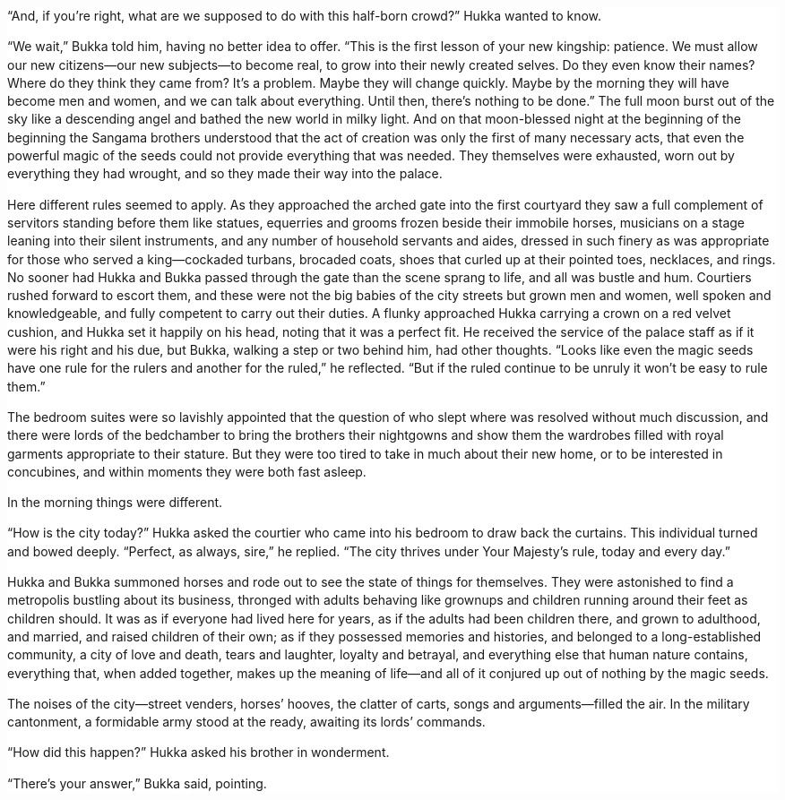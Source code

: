 “And, if you’re right, what are we supposed to do with this half-born crowd?” Hukka wanted to know.

“We wait,” Bukka told him, having no better idea to offer. “This is the first lesson of your new kingship: patience. We must allow our new citizens—our new subjects—to become real, to grow into their newly created selves. Do they even know their names? Where do they think they came from? It’s a problem. Maybe they will change quickly. Maybe by the morning they will have become men and women, and we can talk about everything. Until then, there’s nothing to be done.” The full moon burst out of the sky like a descending angel and bathed the new world in milky light. And on that moon-blessed night at the beginning of the beginning the Sangama brothers understood that the act of creation was only the first of many necessary acts, that even the powerful magic of the seeds could not provide everything that was needed. They themselves were exhausted, worn out by everything they had wrought, and so they made their way into the palace.

Here different rules seemed to apply. As they approached the arched gate into the first courtyard they saw a full complement of servitors standing before them like statues, equerries and grooms frozen beside their immobile horses, musicians on a stage leaning into their silent instruments, and any number of household servants and aides, dressed in such finery as was appropriate for those who served a king—cockaded turbans, brocaded coats, shoes that curled up at their pointed toes, necklaces, and rings. No sooner had Hukka and Bukka passed through the gate than the scene sprang to life, and all was bustle and hum. Courtiers rushed forward to escort them, and these were not the big babies of the city streets but grown men and women, well spoken and knowledgeable, and fully competent to carry out their duties. A flunky approached Hukka carrying a crown on a red velvet cushion, and Hukka set it happily on his head, noting that it was a perfect fit. He received the service of the palace staff as if it were his right and his due, but Bukka, walking a step or two behind him, had other thoughts. “Looks like even the magic seeds have one rule for the rulers and another for the ruled,” he reflected. “But if the ruled continue to be unruly it won’t be easy to rule them.”

The bedroom suites were so lavishly appointed that the question of who slept where was resolved without much discussion, and there were lords of the bedchamber to bring the brothers their nightgowns and show them the wardrobes filled with royal garments appropriate to their stature. But they were too tired to take in much about their new home, or to be interested in concubines, and within moments they were both fast asleep.

In the morning things were different.

“How is the city today?” Hukka asked the courtier who came into his bedroom to draw back the curtains. This individual turned and bowed deeply. “Perfect, as always, sire,” he replied. “The city thrives under Your Majesty’s rule, today and every day.”

Hukka and Bukka summoned horses and rode out to see the state of things for themselves. They were astonished to find a metropolis bustling about its business, thronged with adults behaving like grownups and children running around their feet as children should. It was as if everyone had lived here for years, as if the adults had been children there, and grown to adulthood, and married, and raised children of their own; as if they possessed memories and histories, and belonged to a long-established community, a city of love and death, tears and laughter, loyalty and betrayal, and everything else that human nature contains, everything that, when added together, makes up the meaning of life—and all of it conjured up out of nothing by the magic seeds.

The noises of the city—street venders, horses’ hooves, the clatter of carts, songs and arguments—filled the air. In the military cantonment, a formidable army stood at the ready, awaiting its lords’ commands.

“How did this happen?” Hukka asked his brother in wonderment.

“There’s your answer,” Bukka said, pointing.
